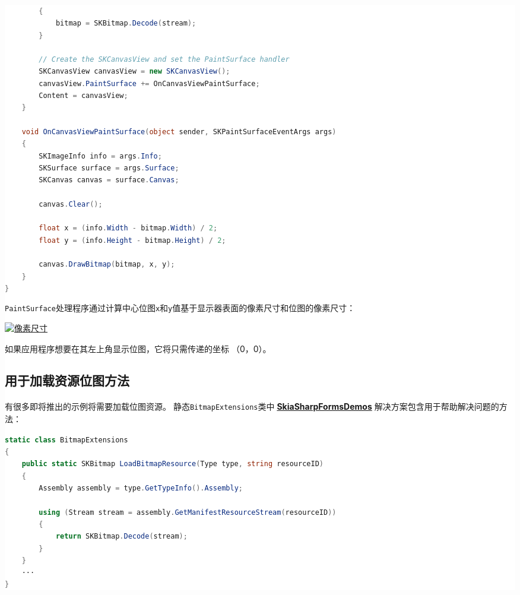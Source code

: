 ```csharp
        {
            bitmap = SKBitmap.Decode(stream);
        }

        // Create the SKCanvasView and set the PaintSurface handler
        SKCanvasView canvasView = new SKCanvasView();
        canvasView.PaintSurface += OnCanvasViewPaintSurface;
        Content = canvasView;
    }

    void OnCanvasViewPaintSurface(object sender, SKPaintSurfaceEventArgs args)
    {
        SKImageInfo info = args.Info;
        SKSurface surface = args.Surface;
        SKCanvas canvas = surface.Canvas;

        canvas.Clear();

        float x = (info.Width - bitmap.Width) / 2;
        float y = (info.Height - bitmap.Height) / 2;

        canvas.DrawBitmap(bitmap, x, y);
    }
}
```

`PaintSurface`处理程序通过计算中心位图`x`和`y`值基于显示器表面的像素尺寸和位图的像素尺寸：

[![像素尺寸](displaying-images/PixelDimensions.png "像素尺寸")](displaying-images/PixelDimensions-Large.png#lightbox)

如果应用程序想要在其左上角显示位图，它将只需传递的坐标 （0，0）。 

## <a name="a-method-for-loading-resource-bitmaps"></a>用于加载资源位图方法

有很多即将推出的示例将需要加载位图资源。 静态`BitmapExtensions`类中 **[SkiaSharpFormsDemos](https://developer.xamarin.com/samples/xamarin-forms/SkiaSharpForms/Demos/)** 解决方案包含用于帮助解决问题的方法：

```csharp
static class BitmapExtensions
{
    public static SKBitmap LoadBitmapResource(Type type, string resourceID)
    {
        Assembly assembly = type.GetTypeInfo().Assembly;

        using (Stream stream = assembly.GetManifestResourceStream(resourceID))
        {
            return SKBitmap.Decode(stream);
        }
    }
    ···
}
```
